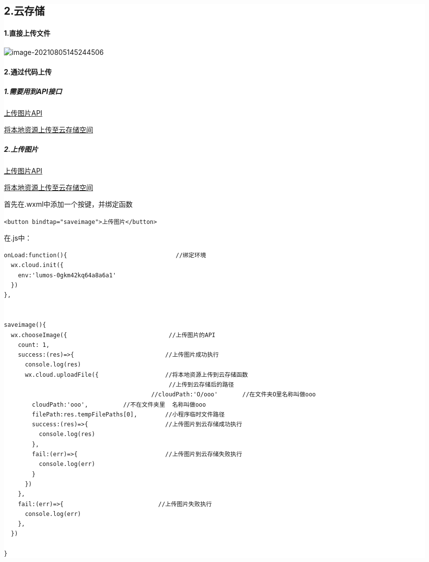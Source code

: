 

## 2.云存储



 #### 1.直接上传文件

![image-20210805145244506](C:\Users\kEEpkind-\AppData\Roaming\Typora\typora-user-images\image-20210805145244506.png)





#### 2.通过代码上传

##### 1.需要用到API接口

[上传图片API](https://developers.weixin.qq.com/miniprogram/dev/api/media/image/wx.chooseImage.html)

[将本地资源上传至云存储空间](https://developers.weixin.qq.com/miniprogram/dev/wxcloud/reference-sdk-api/storage/uploadFile/client.uploadFile.html)

##### 2.上传图片

[上传图片API](https://developers.weixin.qq.com/miniprogram/dev/api/media/image/wx.chooseImage.html)

[将本地资源上传至云存储空间](https://developers.weixin.qq.com/miniprogram/dev/wxcloud/reference-sdk-api/storage/uploadFile/client.uploadFile.html)

首先在.wxml中添加一个按键，并绑定函数

```
<button bindtap="saveimage">上传图片</button>
```

在.js中：

```
onLoad:function(){                               //绑定环境
  wx.cloud.init({
    env:'lumos-0gkm42kq64a8a6a1'
  })  
},


saveimage(){
  wx.chooseImage({                             //上传图片的API
    count: 1,
    success:(res)=>{                          //上传图片成功执行
      console.log(res)
      wx.cloud.uploadFile({                   //将本地资源上传到云存储函数
                                               //上传到云存储后的路径
                                          //cloudPath:'O/ooo'       //在文件夹O里名称叫做ooo
        cloudPath:'ooo',          //不在文件夹里  名称叫做ooo         
        filePath:res.tempFilePaths[0],        //小程序临时文件路径
        success:(res)=>{                      //上传图片到云存储成功执行
          console.log(res)
        },
        fail:(err)=>{                         //上传图片到云存储失败执行
          console.log(err)
        }
      })
    },
    fail:(err)=>{                           //上传图片失败执行
      console.log(err)
    },
  })
  
}
```